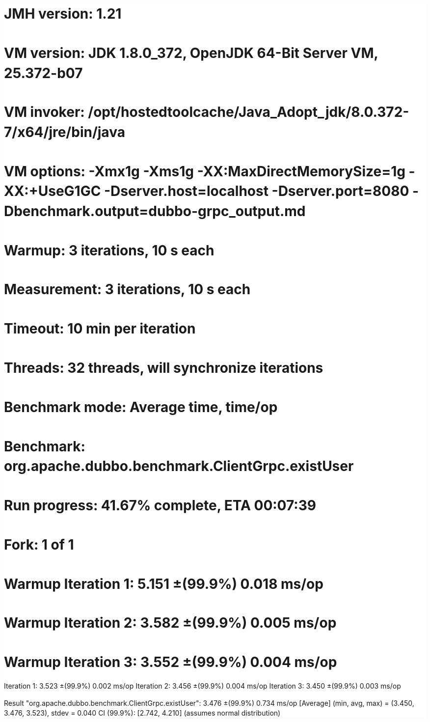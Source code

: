 
# JMH version: 1.21
# VM version: JDK 1.8.0_372, OpenJDK 64-Bit Server VM, 25.372-b07
# VM invoker: /opt/hostedtoolcache/Java_Adopt_jdk/8.0.372-7/x64/jre/bin/java
# VM options: -Xmx1g -Xms1g -XX:MaxDirectMemorySize=1g -XX:+UseG1GC -Dserver.host=localhost -Dserver.port=8080 -Dbenchmark.output=dubbo-grpc_output.md
# Warmup: 3 iterations, 10 s each
# Measurement: 3 iterations, 10 s each
# Timeout: 10 min per iteration
# Threads: 32 threads, will synchronize iterations
# Benchmark mode: Average time, time/op
# Benchmark: org.apache.dubbo.benchmark.ClientGrpc.existUser

# Run progress: 41.67% complete, ETA 00:07:39
# Fork: 1 of 1
# Warmup Iteration   1: 5.151 ±(99.9%) 0.018 ms/op
# Warmup Iteration   2: 3.582 ±(99.9%) 0.005 ms/op
# Warmup Iteration   3: 3.552 ±(99.9%) 0.004 ms/op
Iteration   1: 3.523 ±(99.9%) 0.002 ms/op
Iteration   2: 3.456 ±(99.9%) 0.004 ms/op
Iteration   3: 3.450 ±(99.9%) 0.003 ms/op


Result "org.apache.dubbo.benchmark.ClientGrpc.existUser":
  3.476 ±(99.9%) 0.734 ms/op [Average]
  (min, avg, max) = (3.450, 3.476, 3.523), stdev = 0.040
  CI (99.9%): [2.742, 4.210] (assumes normal distribution)
